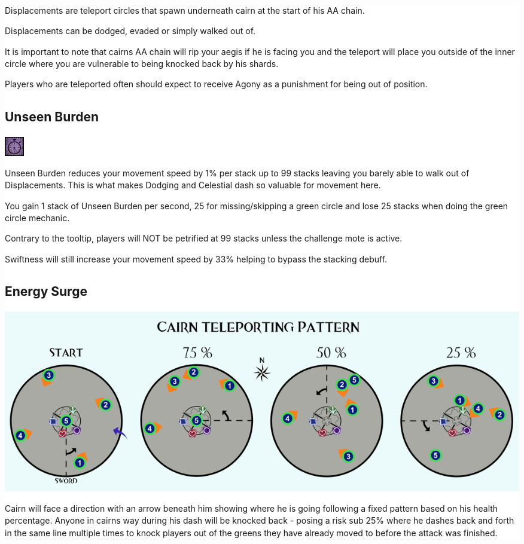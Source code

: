 Displacements are teleport circles that spawn underneath cairn at the
start of his AA chain.

Displacements can be dodged, evaded or simply walked out of.

It is important to note that cairns AA chain will rip your aegis if he
is facing you and the teleport will place you outside of the inner
circle where you are vulnerable to being knocked back by his shards.

Players who are teleported often should expect to receive Agony as a
punishment for being out of position.

## Unseen Burden

![Unseen_Burden](838878126062043206.png)

Unseen Burden reduces your movement speed by 1% per stack up to 99
stacks leaving you barely able to walk out of Displacements. This is
what makes Dodging and Celestial dash so valuable for movement here.

You gain 1 stack of Unseen Burden per second, 25 for missing/skipping a
green circle and lose 25 stacks when doing the green circle mechanic.

Contrary to the tooltip, players will NOT be petrified at 99 stacks
unless the challenge mote is active.

Swiftness will still increase your movement speed by 33% helping to
bypass the stacking debuff.

## Energy Surge

![Cairn_Teleporting_Pattern](838914768642244608.png)

Cairn will face a direction with an arrow beneath him showing where he
is going following a fixed pattern based on his health percentage.
Anyone in cairns way during his dash will be knocked back - posing a
risk sub 25% where he dashes back and forth in the same line multiple
times to knock players out of the greens they have already moved to
before the attack was finished.
